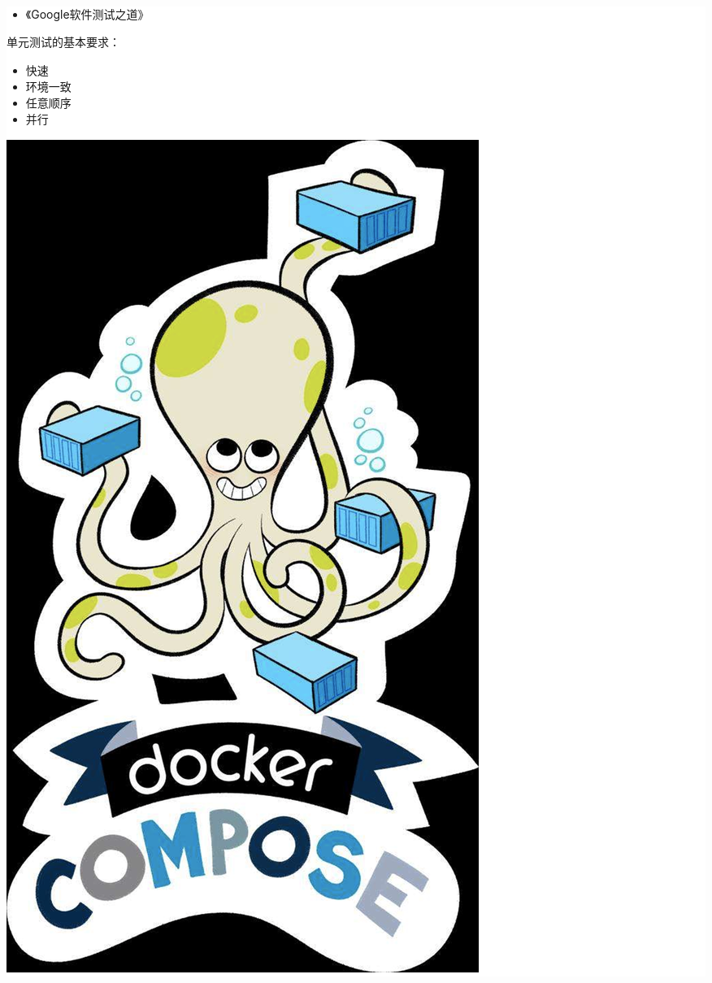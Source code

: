 - 《Google软件测试之道》

单元测试的基本要求：

- 快速
- 环境一致
- 任意顺序
- 并行

![image-20220820112512249](images/image-20220820112512249.png)
